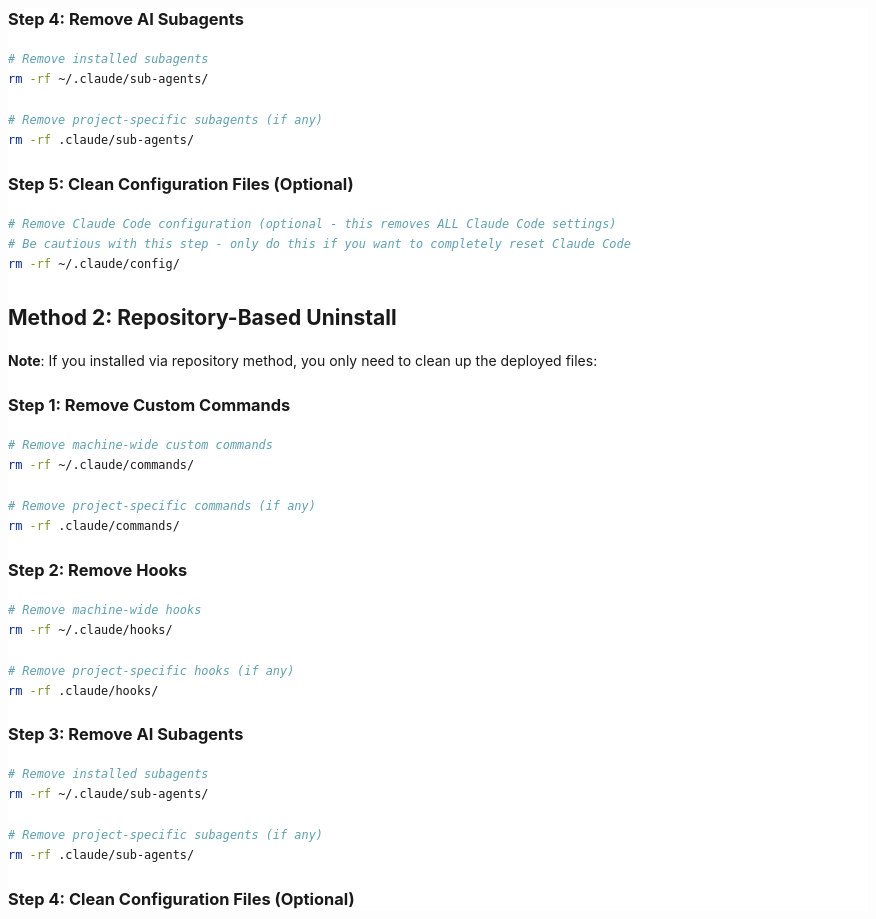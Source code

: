 ### Step 4: Remove AI Subagents

```bash
# Remove installed subagents  
rm -rf ~/.claude/sub-agents/

# Remove project-specific subagents (if any)
rm -rf .claude/sub-agents/
```

### Step 5: Clean Configuration Files (Optional)

```bash
# Remove Claude Code configuration (optional - this removes ALL Claude Code settings)
# Be cautious with this step - only do this if you want to completely reset Claude Code
rm -rf ~/.claude/config/
```

## Method 2: Repository-Based Uninstall

**Note**: If you installed via repository method, you only need to clean up the deployed files:

### Step 1: Remove Custom Commands

```bash
# Remove machine-wide custom commands
rm -rf ~/.claude/commands/

# Remove project-specific commands (if any)
rm -rf .claude/commands/
```

### Step 2: Remove Hooks

```bash
# Remove machine-wide hooks
rm -rf ~/.claude/hooks/

# Remove project-specific hooks (if any)
rm -rf .claude/hooks/
```

### Step 3: Remove AI Subagents

```bash
# Remove installed subagents  
rm -rf ~/.claude/sub-agents/

# Remove project-specific subagents (if any)
rm -rf .claude/sub-agents/
```

### Step 4: Clean Configuration Files (Optional)
